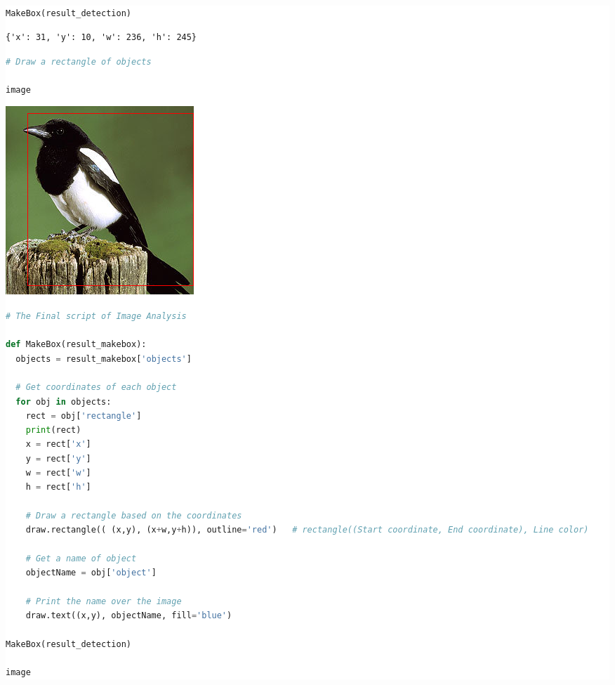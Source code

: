 ```python
MakeBox(result_detection)
```

    {'x': 31, 'y': 10, 'w': 236, 'h': 245}



```python
# Draw a rectangle of objects

image
```

![Azure-ComputerVision-ImageAnalysis-image02](./assets/Azure-ComputerVision01-ComputerVision-img02.png)


```python
# The Final script of Image Analysis

def MakeBox(result_makebox):
  objects = result_makebox['objects']

  # Get coordinates of each object
  for obj in objects:  
    rect = obj['rectangle']   
    print(rect)
    x = rect['x']
    y = rect['y']
    w = rect['w']
    h = rect['h']

    # Draw a rectangle based on the coordinates
    draw.rectangle(( (x,y), (x+w,y+h)), outline='red')   # rectangle((Start coordinate, End coordinate), Line color)
    
    # Get a name of object
    objectName = obj['object']

    # Print the name over the image
    draw.text((x,y), objectName, fill='blue')

MakeBox(result_detection)

image
```
